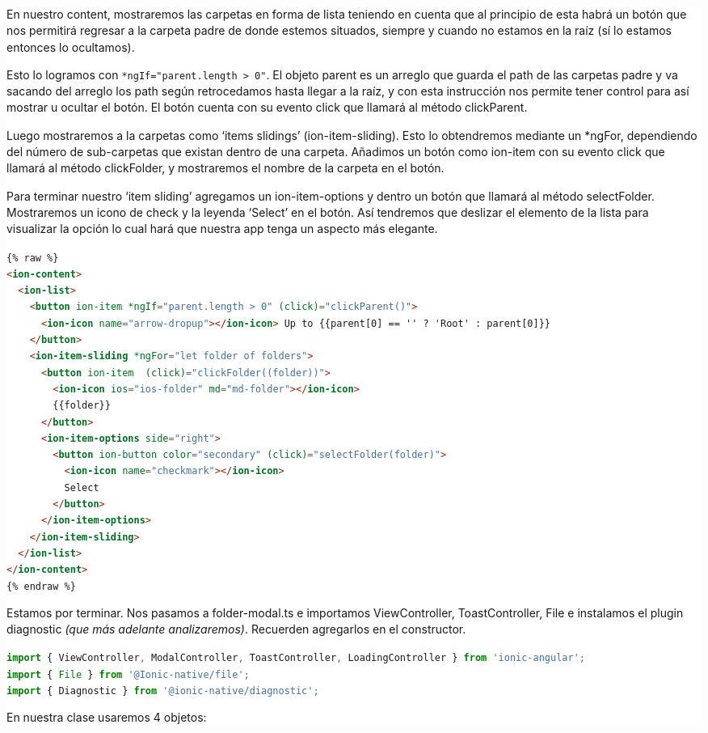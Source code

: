 En nuestro content, mostraremos las carpetas en forma de lista teniendo en cuenta que al principio de esta habrá un botón que nos permitirá regresar a la carpeta padre de donde estemos situados, siempre y cuando no estamos en la raíz (sí lo estamos entonces lo ocultamos).

Esto lo logramos con ```*ngIf="parent.length > 0"```. El objeto parent es un arreglo que guarda el path de las carpetas padre y va sacando del arreglo los path según retrocedamos hasta llegar a la raíz, y con esta instrucción nos permite tener control para así mostrar u ocultar el botón.
El botón cuenta con su evento click que llamará al método clickParent.

Luego mostraremos a la carpetas como ‘items slidings’ (ion-item-sliding). Esto lo obtendremos mediante un *ngFor, dependiendo del número de sub-carpetas que existan dentro de una carpeta.
Añadimos un botón como ion-item con su evento click que llamará al método clickFolder, y mostraremos el nombre de la carpeta en el botón.

Para terminar nuestro ‘item sliding’ agregamos un ion-item-options y dentro un botón que llamará al método selectFolder. Mostraremos un icono de check y la leyenda ‘Select’ en el botón. Así tendremos que deslizar el elemento de la lista para visualizar la opción lo cual hará que nuestra app tenga un aspecto más elegante.

```html
{% raw %}
<ion-content>
  <ion-list>
    <button ion-item *ngIf="parent.length > 0" (click)="clickParent()">
      <ion-icon name="arrow-dropup"></ion-icon> Up to {{parent[0] == '' ? 'Root' : parent[0]}}
    </button>
    <ion-item-sliding *ngFor="let folder of folders">
      <button ion-item  (click)="clickFolder((folder))">
        <ion-icon ios="ios-folder" md="md-folder"></ion-icon>
        {{folder}}
      </button>  
      <ion-item-options side="right">
        <button ion-button color="secondary" (click)="selectFolder(folder)">
          <ion-icon name="checkmark"></ion-icon>            
          Select
        </button>
      </ion-item-options>
    </ion-item-sliding>	
  </ion-list>
</ion-content>
{% endraw %}
```

Estamos por terminar. Nos pasamos a folder-modal.ts e importamos ViewController, ToastController, File e instalamos el plugin diagnostic *(que más adelante analizaremos)*. Recuerden agregarlos en el constructor. 

```ts
import { ViewController, ModalController, ToastController, LoadingController } from 'ionic-angular';
import { File } from '@Ionic-native/file';
import { Diagnostic } from '@ionic-native/diagnostic';
```

En nuestra clase usaremos 4 objetos:
